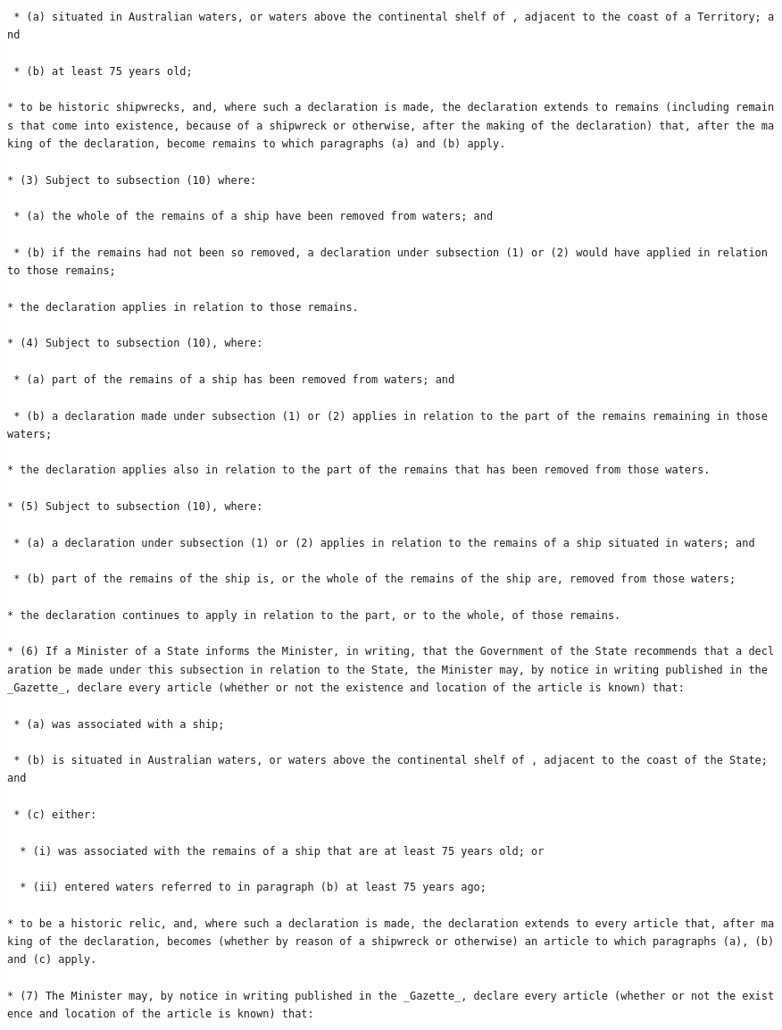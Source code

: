      * (a) situated in Australian waters, or waters above the continental shelf of , adjacent to the coast of a Territory; and 

     * (b) at least 75 years old; 

    * to be historic shipwrecks, and, where such a declaration is made, the declaration extends to remains (including remains that come into existence, because of a shipwreck or otherwise, after the making of the declaration) that, after the making of the declaration, become remains to which paragraphs (a) and (b) apply.

    * (3) Subject to subsection (10) where:

     * (a) the whole of the remains of a ship have been removed from waters; and

     * (b) if the remains had not been so removed, a declaration under subsection (1) or (2) would have applied in relation to those remains; 

    * the declaration applies in relation to those remains. 

    * (4) Subject to subsection (10), where:

     * (a) part of the remains of a ship has been removed from waters; and

     * (b) a declaration made under subsection (1) or (2) applies in relation to the part of the remains remaining in those waters;

    * the declaration applies also in relation to the part of the remains that has been removed from those waters.

    * (5) Subject to subsection (10), where:

     * (a) a declaration under subsection (1) or (2) applies in relation to the remains of a ship situated in waters; and

     * (b) part of the remains of the ship is, or the whole of the remains of the ship are, removed from those waters; 

    * the declaration continues to apply in relation to the part, or to the whole, of those remains.

    * (6) If a Minister of a State informs the Minister, in writing, that the Government of the State recommends that a declaration be made under this subsection in relation to the State, the Minister may, by notice in writing published in the _Gazette_, declare every article (whether or not the existence and location of the article is known) that:

     * (a) was associated with a ship;

     * (b) is situated in Australian waters, or waters above the continental shelf of , adjacent to the coast of the State; and 

     * (c) either: 

      * (i) was associated with the remains of a ship that are at least 75 years old; or 

      * (ii) entered waters referred to in paragraph (b) at least 75 years ago;

    * to be a historic relic, and, where such a declaration is made, the declaration extends to every article that, after making of the declaration, becomes (whether by reason of a shipwreck or otherwise) an article to which paragraphs (a), (b) and (c) apply.

    * (7) The Minister may, by notice in writing published in the _Gazette_, declare every article (whether or not the existence and location of the article is known) that: 

